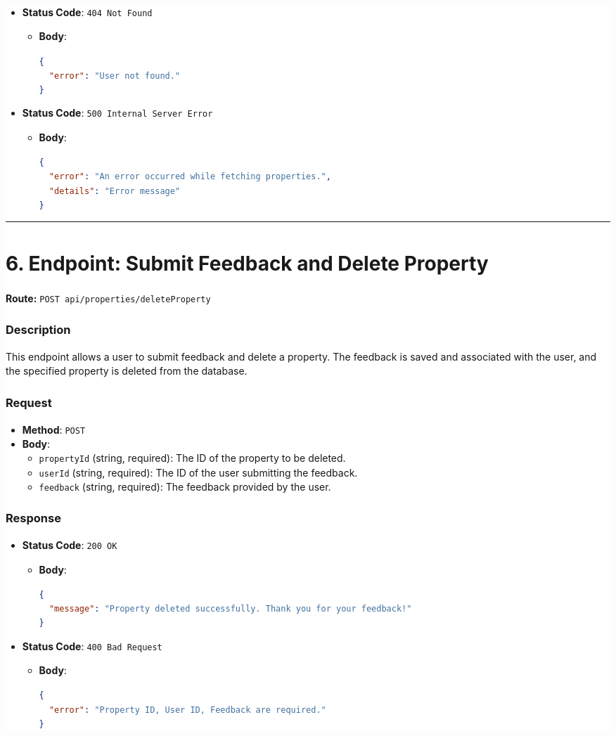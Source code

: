- **Status Code**: `404 Not Found`

  - **Body**:
    ```json
    {
      "error": "User not found."
    }
    ```

- **Status Code**: `500 Internal Server Error`

  - **Body**:

    ```json
    {
      "error": "An error occurred while fetching properties.",
      "details": "Error message"
    }
    ```

---

# 6. Endpoint: Submit Feedback and Delete Property

**Route:** `POST api/properties/deleteProperty`

### Description

This endpoint allows a user to submit feedback and delete a property. The feedback is saved and associated with the user, and the specified property is deleted from the database.

### Request

- **Method**: `POST`
- **Body**:
  - `propertyId` (string, required): The ID of the property to be deleted.
  - `userId` (string, required): The ID of the user submitting the feedback.
  - `feedback` (string, required): The feedback provided by the user.

### Response

- **Status Code**: `200 OK`

  - **Body**:
    ```json
    {
      "message": "Property deleted successfully. Thank you for your feedback!"
    }
    ```

- **Status Code**: `400 Bad Request`

  - **Body**:
    ```json
    {
      "error": "Property ID, User ID, Feedback are required."
    }
    ```
